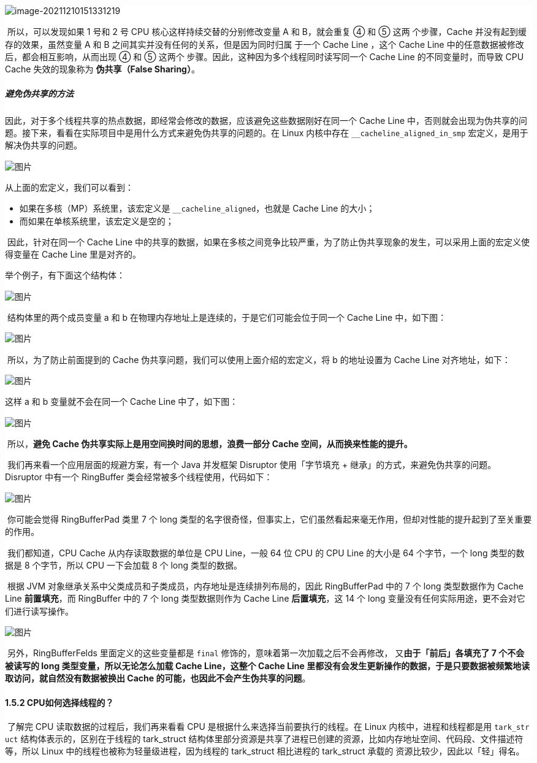 ![image-20211210151331219](https://gitee.com/ljcdzh/my_pic/raw/master/img/202112101513320.png)

​	所以，可以发现如果 1 号和 2 号 CPU 核⼼这样持续交替的分别修改变量 A 和 B，就会重复 ④ 和 ⑤ 这两 个步骤，Cache 并没有起到缓存的效果，虽然变量 A 和 B 之间其实并没有任何的关系，但是因为同时归属 于⼀个 Cache Line ，这个 Cache Line 中的任意数据被修改后，都会相互影响，从⽽出现 ④ 和 ⑤ 这两个 步骤。因此，这种因为多个线程同时读写同⼀个  Cache Line 的不同变量时，⽽导致  CPU Cache  失效的现象称为 **伪共享（False Sharing）**。



##### 避免伪共享的方法

​	因此，对于多个线程共享的热点数据，即经常会修改的数据，应该避免这些数据刚好在同一个 Cache Line 中，否则就会出现为伪共享的问题。接下来，看看在实际项目中是用什么方式来避免伪共享的问题的。在 Linux 内核中存在 `__cacheline_aligned_in_smp` 宏定义，是用于解决伪共享的问题。

![图片](https://gitee.com/ljcdzh/my_pic/raw/master/img/202112161337102.webp)

从上面的宏定义，我们可以看到：

- 如果在多核（MP）系统里，该宏定义是 `__cacheline_aligned`，也就是 Cache Line 的大小；
- 而如果在单核系统里，该宏定义是空的；

​	因此，针对在同一个 Cache Line 中的共享的数据，如果在多核之间竞争比较严重，为了防止伪共享现象的发生，可以采用上面的宏定义使得变量在 Cache Line 里是对齐的。

举个例子，有下面这个结构体：

![图片](https://gitee.com/ljcdzh/my_pic/raw/master/img/202112161338343.webp)

​	结构体里的两个成员变量 a 和 b 在物理内存地址上是连续的，于是它们可能会位于同一个 Cache Line 中，如下图：

![图片](https://gitee.com/ljcdzh/my_pic/raw/master/img/202112161338714.webp)

​	所以，为了防止前面提到的 Cache 伪共享问题，我们可以使用上面介绍的宏定义，将 b 的地址设置为 Cache Line 对齐地址，如下：

![图片](https://gitee.com/ljcdzh/my_pic/raw/master/img/202112161339633.webp)

这样 a 和 b 变量就不会在同一个 Cache Line 中了，如下图：

![图片](https://gitee.com/ljcdzh/my_pic/raw/master/img/202112161339521.webp)

​	所以，**避免  Cache 伪共享实际上是用空间换时间的思想，浪费一部分 Cache 空间，从而换来性能的提升。**

​	我们再来看一个应用层面的规避方案，有一个 Java 并发框架 Disruptor 使用「字节填充 + 继承」的方式，来避免伪共享的问题。Disruptor 中有一个 RingBuffer 类会经常被多个线程使用，代码如下：

![图片](https://gitee.com/ljcdzh/my_pic/raw/master/img/202112161340507.webp)

​	你可能会觉得 RingBufferPad 类里 7 个 long 类型的名字很奇怪，但事实上，它们虽然看起来毫无作用，但却对性能的提升起到了至关重要的作用。

​	我们都知道，CPU Cache 从内存读取数据的单位是 CPU Line，一般 64 位 CPU 的 CPU Line 的大小是 64 个字节，一个 long 类型的数据是 8 个字节，所以 CPU 一下会加载 8 个 long 类型的数据。

​	根据 JVM 对象继承关系中父类成员和子类成员，内存地址是连续排列布局的，因此 RingBufferPad 中的 7 个 long 类型数据作为 Cache Line **前置填充**，而 RingBuffer 中的 7 个 long 类型数据则作为 Cache Line **后置填充**，这 14 个 long 变量没有任何实际用途，更不会对它们进行读写操作。

![图片](https://gitee.com/ljcdzh/my_pic/raw/master/img/202112161340747.webp)

​		另外，RingBufferFelds 里面定义的这些变量都是 `final` 修饰的，意味着第一次加载之后不会再修改， 又**由于「前后」各填充了 7 个不会被读写的 long 类型变量，所以无论怎么加载 Cache Line，这整个 Cache Line 里都没有会发生更新操作的数据，于是只要数据被频繁地读取访问，就自然没有数据被换出 Cache 的可能，也因此不会产生伪共享的问题**。

#### 1.5.2 CPU如何选择线程的？

​	了解完 CPU 读取数据的过程后，我们再来看看 CPU 是根据什么来选择当前要执行的线程。在 Linux 内核中，进程和线程都是用 `tark_struct` 结构体表示的，区别在于线程的 tark_struct 结构体里部分资源是共享了进程已创建的资源，比如内存地址空间、代码段、文件描述符等，所以 Linux 中的线程也被称为轻量级进程，因为线程的 tark_struct 相比进程的 tark_struct 承载的 资源比较少，因此以「轻」得名。

